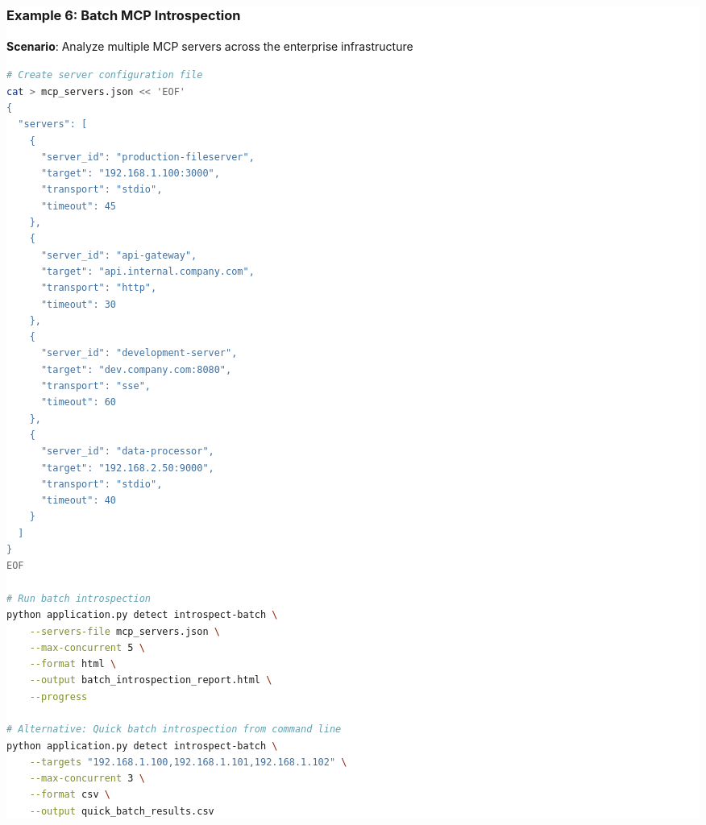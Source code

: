 ### Example 6: Batch MCP Introspection

**Scenario**: Analyze multiple MCP servers across the enterprise infrastructure

```bash
# Create server configuration file
cat > mcp_servers.json << 'EOF'
{
  "servers": [
    {
      "server_id": "production-fileserver",
      "target": "192.168.1.100:3000",
      "transport": "stdio",
      "timeout": 45
    },
    {
      "server_id": "api-gateway",
      "target": "api.internal.company.com",
      "transport": "http",
      "timeout": 30
    },
    {
      "server_id": "development-server",
      "target": "dev.company.com:8080",
      "transport": "sse",
      "timeout": 60
    },
    {
      "server_id": "data-processor",
      "target": "192.168.2.50:9000",
      "transport": "stdio",
      "timeout": 40
    }
  ]
}
EOF

# Run batch introspection
python application.py detect introspect-batch \
    --servers-file mcp_servers.json \
    --max-concurrent 5 \
    --format html \
    --output batch_introspection_report.html \
    --progress

# Alternative: Quick batch introspection from command line
python application.py detect introspect-batch \
    --targets "192.168.1.100,192.168.1.101,192.168.1.102" \
    --max-concurrent 3 \
    --format csv \
    --output quick_batch_results.csv
```
